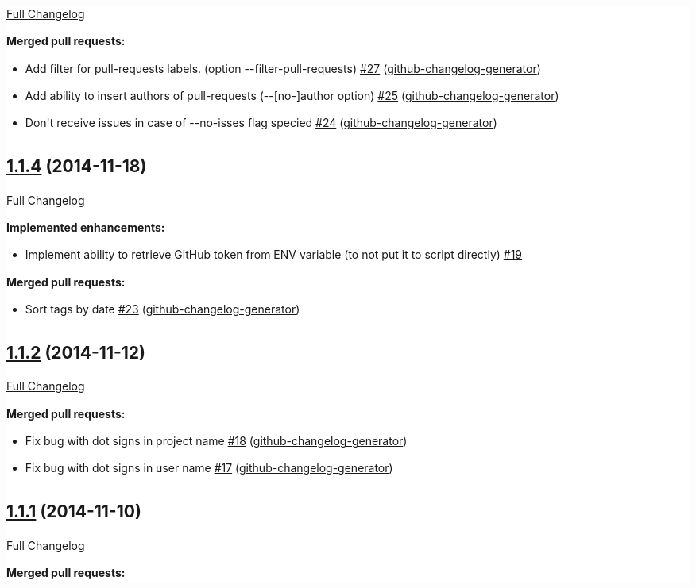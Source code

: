 [Full Changelog](https://github.com/github-changelog-generator/Github-Changelog-Generator/compare/1.1.4...1.2.0)

**Merged pull requests:**

- Add filter for pull-requests labels. \(option --filter-pull-requests\) [\#27](https://github.com/github-changelog-generator/Github-Changelog-Generator/pull/27) ([github-changelog-generator](https://github.com/github-changelog-generator))

- Add ability to insert authors of pull-requests \(--\[no-\]author option\) [\#25](https://github.com/github-changelog-generator/Github-Changelog-Generator/pull/25) ([github-changelog-generator](https://github.com/github-changelog-generator))

- Don't receive issues in case of --no-isses flag specied [\#24](https://github.com/github-changelog-generator/Github-Changelog-Generator/pull/24) ([github-changelog-generator](https://github.com/github-changelog-generator))

## [1.1.4](https://github.com/github-changelog-generator/Github-Changelog-Generator/tree/1.1.4) (2014-11-18)

[Full Changelog](https://github.com/github-changelog-generator/Github-Changelog-Generator/compare/1.1.2...1.1.4)

**Implemented enhancements:**

- Implement ability to retrieve GitHub token from ENV variable \(to not put it to script directly\) [\#19](https://github.com/github-changelog-generator/Github-Changelog-Generator/issues/19)

**Merged pull requests:**

- Sort tags by date [\#23](https://github.com/github-changelog-generator/Github-Changelog-Generator/pull/23) ([github-changelog-generator](https://github.com/github-changelog-generator))

## [1.1.2](https://github.com/github-changelog-generator/Github-Changelog-Generator/tree/1.1.2) (2014-11-12)

[Full Changelog](https://github.com/github-changelog-generator/Github-Changelog-Generator/compare/1.1.1...1.1.2)

**Merged pull requests:**

- Fix bug with dot signs in project name [\#18](https://github.com/github-changelog-generator/Github-Changelog-Generator/pull/18) ([github-changelog-generator](https://github.com/github-changelog-generator))

- Fix bug with dot signs in user name [\#17](https://github.com/github-changelog-generator/Github-Changelog-Generator/pull/17) ([github-changelog-generator](https://github.com/github-changelog-generator))

## [1.1.1](https://github.com/github-changelog-generator/Github-Changelog-Generator/tree/1.1.1) (2014-11-10)

[Full Changelog](https://github.com/github-changelog-generator/Github-Changelog-Generator/compare/1.1.0...1.1.1)

**Merged pull requests:**
